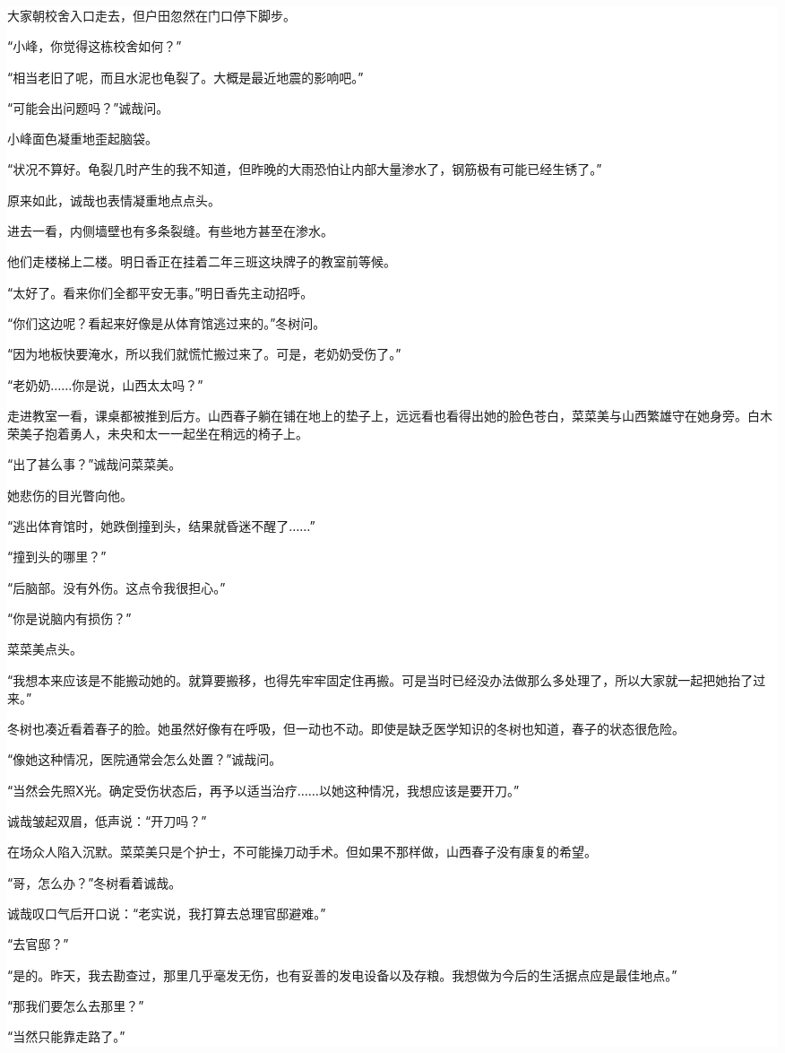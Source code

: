 大家朝校舍入口走去，但户田忽然在门口停下脚步。

“小峰，你觉得这栋校舍如何？”

“相当老旧了呢，而且水泥也龟裂了。大概是最近地震的影响吧。”

“可能会出问题吗？”诚哉问。

小峰面色凝重地歪起脑袋。

“状况不算好。龟裂几时产生的我不知道，但昨晚的大雨恐怕让内部大量渗水了，钢筋极有可能已经生锈了。”

原来如此，诚哉也表情凝重地点点头。

进去一看，内侧墙壁也有多条裂缝。有些地方甚至在渗水。

他们走楼梯上二楼。明日香正在挂着二年三班这块牌子的教室前等候。

“太好了。看来你们全都平安无事。”明日香先主动招呼。

“你们这边呢？看起来好像是从体育馆逃过来的。”冬树问。

“因为地板快要淹水，所以我们就慌忙搬过来了。可是，老奶奶受伤了。”

“老奶奶……你是说，山西太太吗？”

走进教室一看，课桌都被推到后方。山西春子躺在铺在地上的垫子上，远远看也看得出她的脸色苍白，菜菜美与山西繁雄守在她身旁。白木荣美子抱着勇人，未央和太一一起坐在稍远的椅子上。

“出了甚么事？”诚哉问菜菜美。

她悲伤的目光瞥向他。

“逃出体育馆时，她跌倒撞到头，结果就昏迷不醒了……”

“撞到头的哪里？”

“后脑部。没有外伤。这点令我很担心。”

“你是说脑内有损伤？”

菜菜美点头。

“我想本来应该是不能搬动她的。就算要搬移，也得先牢牢固定住再搬。可是当时已经没办法做那么多处理了，所以大家就一起把她抬了过来。”

冬树也凑近看着春子的脸。她虽然好像有在呼吸，但一动也不动。即使是缺乏医学知识的冬树也知道，春子的状态很危险。

“像她这种情况，医院通常会怎么处置？”诚哉问。

“当然会先照X光。确定受伤状态后，再予以适当治疗……以她这种情况，我想应该是要开刀。”

诚哉皱起双眉，低声说：“开刀吗？”

在场众人陷入沉默。菜菜美只是个护士，不可能操刀动手术。但如果不那样做，山西春子没有康复的希望。

“哥，怎么办？”冬树看着诚哉。

诚哉叹口气后开口说：“老实说，我打算去总理官邸避难。”

“去官邸？”

“是的。昨天，我去勘查过，那里几乎毫发无伤，也有妥善的发电设备以及存粮。我想做为今后的生活据点应是最佳地点。”

“那我们要怎么去那里？”

“当然只能靠走路了。”

